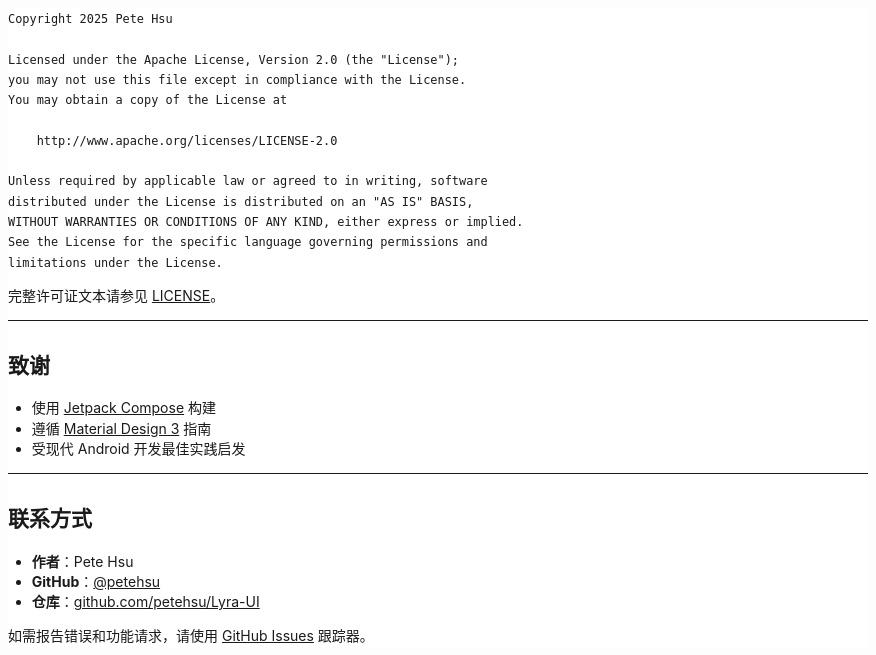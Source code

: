 ```
Copyright 2025 Pete Hsu

Licensed under the Apache License, Version 2.0 (the "License");
you may not use this file except in compliance with the License.
You may obtain a copy of the License at

    http://www.apache.org/licenses/LICENSE-2.0

Unless required by applicable law or agreed to in writing, software
distributed under the License is distributed on an "AS IS" BASIS,
WITHOUT WARRANTIES OR CONDITIONS OF ANY KIND, either express or implied.
See the License for the specific language governing permissions and
limitations under the License.
```

完整许可证文本请参见 [LICENSE](LICENSE)。

---

## 致谢

- 使用 [Jetpack Compose](https://developer.android.com/jetpack/compose) 构建
- 遵循 [Material Design 3](https://m3.material.io/) 指南
- 受现代 Android 开发最佳实践启发

---

## 联系方式

- **作者**：Pete Hsu
- **GitHub**：[@petehsu](https://github.com/petehsu)
- **仓库**：[github.com/petehsu/Lyra-UI](https://github.com/petehsu/Lyra-UI)

如需报告错误和功能请求，请使用 [GitHub Issues](https://github.com/petehsu/Lyra-UI/issues) 跟踪器。

